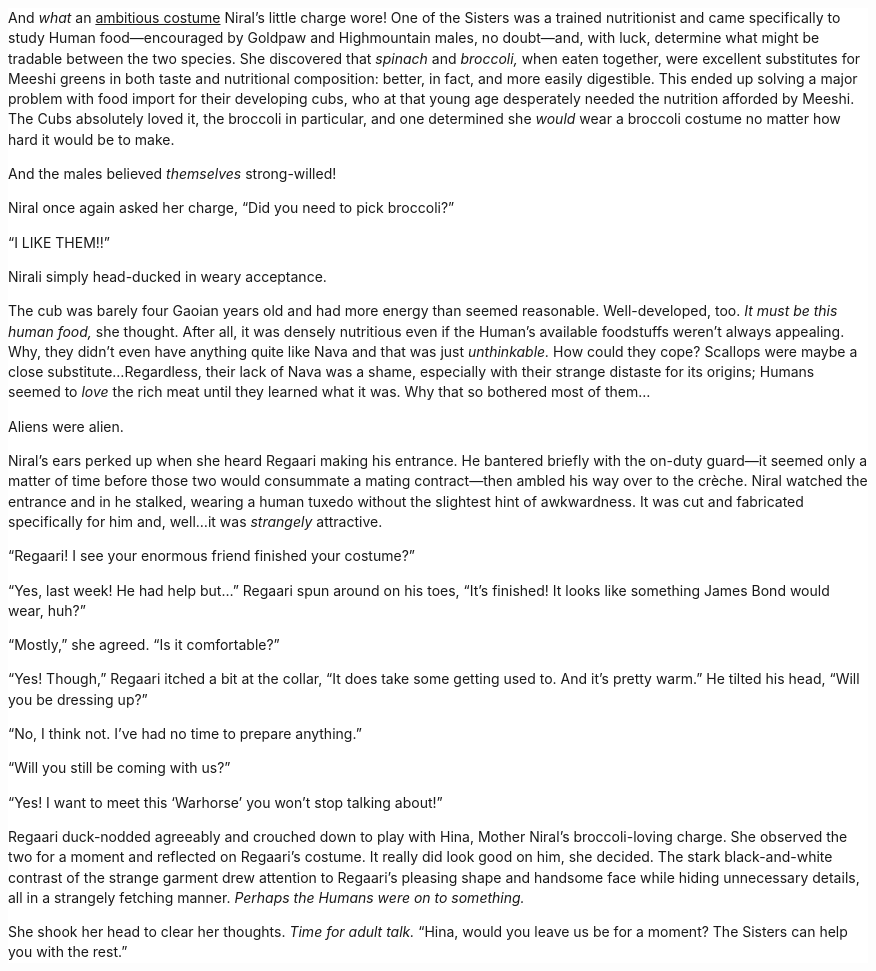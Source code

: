 And *what* an [ambitious costume](https://www.dropbox.com/s/3y6yim1unh5x2ox/Broccocub.JPG) Niral’s little charge wore! One of the Sisters was a trained nutritionist and came specifically to study Human food—encouraged by Goldpaw and Highmountain males, no doubt—and, with luck, determine what might be tradable between the two species. She discovered that *spinach* and *broccoli,* when eaten together, were excellent substitutes for Meeshi greens in both taste and nutritional composition: better, in fact, and more easily digestible. This ended up solving a major problem with food import for their developing cubs, who at that young age desperately needed the nutrition afforded by Meeshi. The Cubs absolutely loved it, the broccoli in particular, and one determined she *would* wear a broccoli costume no matter how hard it would be to make.

And the males believed *themselves* strong-willed!

Niral once again asked her charge, “Did you need to pick broccoli?”

“I LIKE THEM!!”

Nirali simply head-ducked in weary acceptance.

The cub was barely four Gaoian years old and had more energy than seemed reasonable. Well-developed, too. *It must be this human food,* she thought. After all, it was densely nutritious even if the Human’s available foodstuffs weren’t always appealing. Why, they didn’t even have anything quite like Nava and that was just *unthinkable.* How could they cope? Scallops were maybe a close substitute…Regardless, their lack of Nava was a shame, especially with their strange distaste for its origins; Humans seemed to *love* the rich meat until they learned what it was. Why that so bothered most of them…

Aliens were alien.

Niral’s ears perked up when she heard Regaari making his entrance. He bantered briefly with the on-duty guard—it seemed only a matter of time before those two would consummate a mating contract—then ambled his way over to the crèche. Niral watched the entrance and in he stalked, wearing a human tuxedo without the slightest hint of awkwardness. It was cut and fabricated specifically for him and, well…it was *strangely* attractive.

“Regaari! I see your enormous friend finished your costume?”

“Yes, last week! He had help but…” Regaari spun around on his toes, “It’s finished! It looks like something James Bond would wear, huh?”

“Mostly,” she agreed. “Is it comfortable?”

“Yes! Though,” Regaari itched a bit at the collar, “It does take some getting used to. And it’s pretty warm.” He tilted his head, “Will you be dressing up?”

“No, I think not. I’ve had no time to prepare anything.”

“Will you still be coming with us?”

“Yes! I want to meet this ‘Warhorse’ you won’t stop talking about!”

Regaari duck-nodded agreeably and crouched down to play with Hina, Mother Niral’s broccoli-loving charge. She observed the two for a moment and reflected on Regaari’s costume. It really did look good on him, she decided. The stark black-and-white contrast of the strange garment drew attention to Regaari’s pleasing shape and handsome face while hiding unnecessary details, all in a strangely fetching manner. *Perhaps the Humans were on to something.*

She shook her head to clear her thoughts. *Time for adult talk.* “Hina, would you leave us be for a moment? The Sisters can help you with the rest.”
